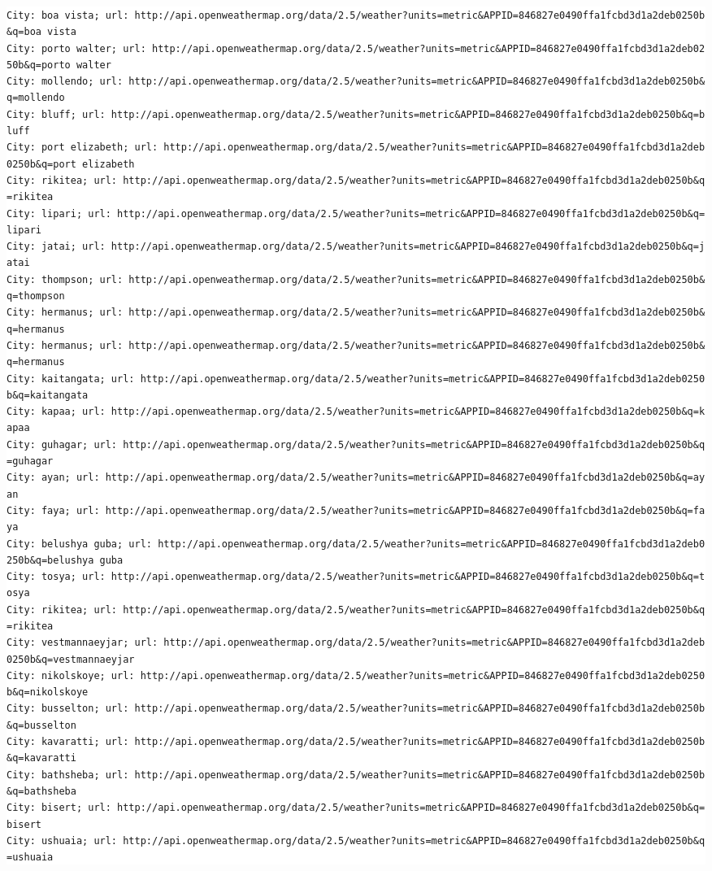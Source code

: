     City: boa vista; url: http://api.openweathermap.org/data/2.5/weather?units=metric&APPID=846827e0490ffa1fcbd3d1a2deb0250b&q=boa vista
    City: porto walter; url: http://api.openweathermap.org/data/2.5/weather?units=metric&APPID=846827e0490ffa1fcbd3d1a2deb0250b&q=porto walter
    City: mollendo; url: http://api.openweathermap.org/data/2.5/weather?units=metric&APPID=846827e0490ffa1fcbd3d1a2deb0250b&q=mollendo
    City: bluff; url: http://api.openweathermap.org/data/2.5/weather?units=metric&APPID=846827e0490ffa1fcbd3d1a2deb0250b&q=bluff
    City: port elizabeth; url: http://api.openweathermap.org/data/2.5/weather?units=metric&APPID=846827e0490ffa1fcbd3d1a2deb0250b&q=port elizabeth
    City: rikitea; url: http://api.openweathermap.org/data/2.5/weather?units=metric&APPID=846827e0490ffa1fcbd3d1a2deb0250b&q=rikitea
    City: lipari; url: http://api.openweathermap.org/data/2.5/weather?units=metric&APPID=846827e0490ffa1fcbd3d1a2deb0250b&q=lipari
    City: jatai; url: http://api.openweathermap.org/data/2.5/weather?units=metric&APPID=846827e0490ffa1fcbd3d1a2deb0250b&q=jatai
    City: thompson; url: http://api.openweathermap.org/data/2.5/weather?units=metric&APPID=846827e0490ffa1fcbd3d1a2deb0250b&q=thompson
    City: hermanus; url: http://api.openweathermap.org/data/2.5/weather?units=metric&APPID=846827e0490ffa1fcbd3d1a2deb0250b&q=hermanus
    City: hermanus; url: http://api.openweathermap.org/data/2.5/weather?units=metric&APPID=846827e0490ffa1fcbd3d1a2deb0250b&q=hermanus
    City: kaitangata; url: http://api.openweathermap.org/data/2.5/weather?units=metric&APPID=846827e0490ffa1fcbd3d1a2deb0250b&q=kaitangata
    City: kapaa; url: http://api.openweathermap.org/data/2.5/weather?units=metric&APPID=846827e0490ffa1fcbd3d1a2deb0250b&q=kapaa
    City: guhagar; url: http://api.openweathermap.org/data/2.5/weather?units=metric&APPID=846827e0490ffa1fcbd3d1a2deb0250b&q=guhagar
    City: ayan; url: http://api.openweathermap.org/data/2.5/weather?units=metric&APPID=846827e0490ffa1fcbd3d1a2deb0250b&q=ayan
    City: faya; url: http://api.openweathermap.org/data/2.5/weather?units=metric&APPID=846827e0490ffa1fcbd3d1a2deb0250b&q=faya
    City: belushya guba; url: http://api.openweathermap.org/data/2.5/weather?units=metric&APPID=846827e0490ffa1fcbd3d1a2deb0250b&q=belushya guba
    City: tosya; url: http://api.openweathermap.org/data/2.5/weather?units=metric&APPID=846827e0490ffa1fcbd3d1a2deb0250b&q=tosya
    City: rikitea; url: http://api.openweathermap.org/data/2.5/weather?units=metric&APPID=846827e0490ffa1fcbd3d1a2deb0250b&q=rikitea
    City: vestmannaeyjar; url: http://api.openweathermap.org/data/2.5/weather?units=metric&APPID=846827e0490ffa1fcbd3d1a2deb0250b&q=vestmannaeyjar
    City: nikolskoye; url: http://api.openweathermap.org/data/2.5/weather?units=metric&APPID=846827e0490ffa1fcbd3d1a2deb0250b&q=nikolskoye
    City: busselton; url: http://api.openweathermap.org/data/2.5/weather?units=metric&APPID=846827e0490ffa1fcbd3d1a2deb0250b&q=busselton
    City: kavaratti; url: http://api.openweathermap.org/data/2.5/weather?units=metric&APPID=846827e0490ffa1fcbd3d1a2deb0250b&q=kavaratti
    City: bathsheba; url: http://api.openweathermap.org/data/2.5/weather?units=metric&APPID=846827e0490ffa1fcbd3d1a2deb0250b&q=bathsheba
    City: bisert; url: http://api.openweathermap.org/data/2.5/weather?units=metric&APPID=846827e0490ffa1fcbd3d1a2deb0250b&q=bisert
    City: ushuaia; url: http://api.openweathermap.org/data/2.5/weather?units=metric&APPID=846827e0490ffa1fcbd3d1a2deb0250b&q=ushuaia
